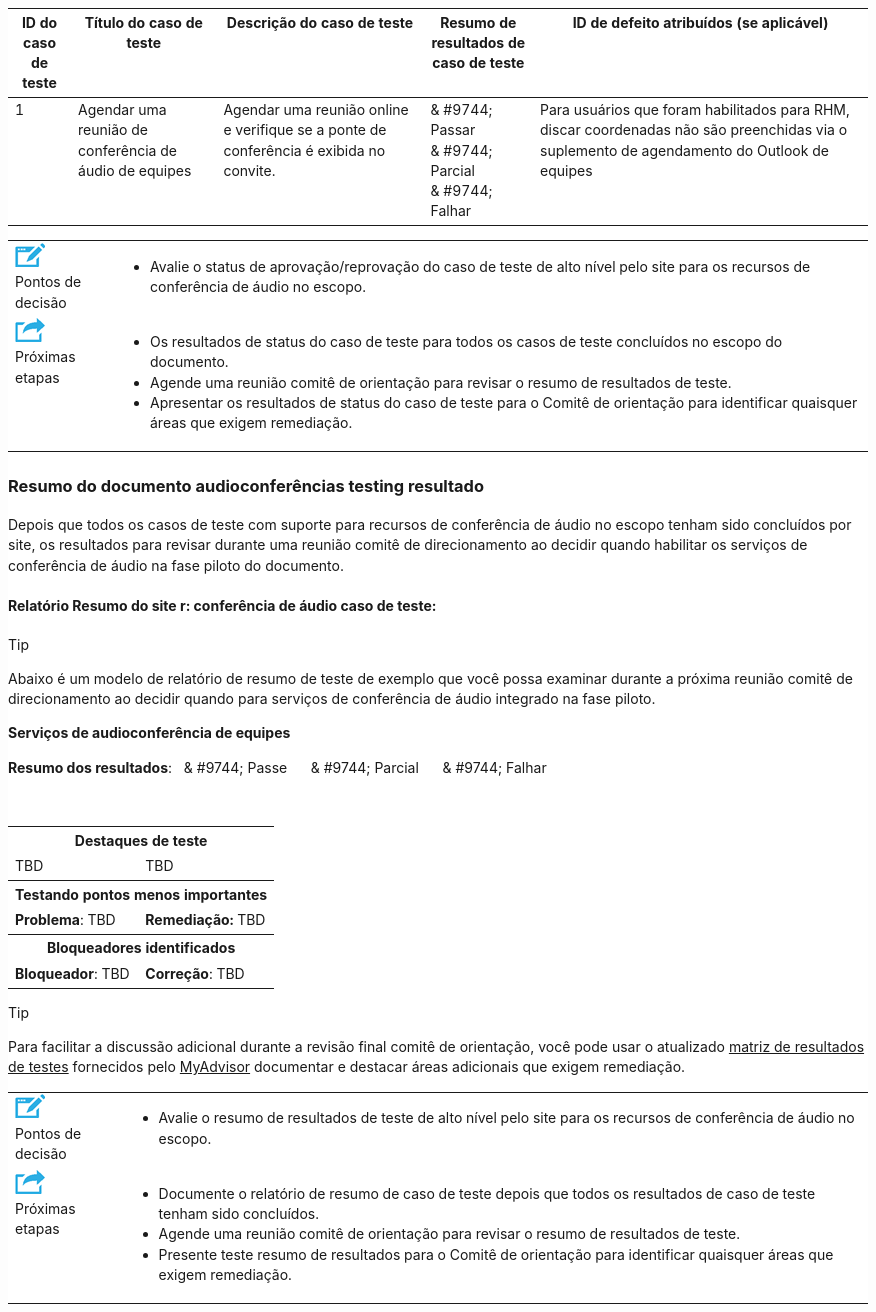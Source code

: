 
| ID do caso de teste                             | Título do caso de teste                             | Descrição do caso de teste                                                                            | Resumo de resultados de caso de teste | ID de defeito atribuídos (se aplicável)                                                                          |
|------------------------------------------|---------------------------------------------|---------------------------------------------------------|---------------------------|-------------------------------------------------------------------------------------------------------------|
| 1                                        | Agendar uma reunião de conferência de áudio de equipes | Agendar uma reunião online e verifique se a ponte de conferência é exibida no convite. |  & #9744; Passar<br/>& #9744; Parcial<br/> & #9744; Falhar   | Para usuários que foram habilitados para RHM, discar coordenadas não são preenchidas via o suplemento de agendamento do Outlook de equipes |


<table>
<tr><td><img src="media/audio_conferencing_image7.png" alt=""/><br/>Pontos de decisão</td><td><ul><li>Avalie o status de aprovação/reprovação do caso de teste de alto nível pelo site para os recursos de conferência de áudio no escopo.</li></ul></td></tr>
<tr><td><img src="media/audio_conferencing_image9.png" alt=""/><br/>Próximas etapas</td><td><ul><li>Os resultados de status do caso de teste para todos os casos de teste concluídos no escopo do documento.</li><li>Agende uma reunião comitê de orientação para revisar o resumo de resultados de teste.</li><li>Apresentar os resultados de status do caso de teste para o Comitê de orientação para identificar quaisquer áreas que exigem remediação.</li></ul></td></tr>
</table>


### <a name="document-audio-conferencing-testing-result-summary"></a>Resumo do documento audioconferências testing resultado

Depois que todos os casos de teste com suporte para recursos de conferência de áudio no escopo tenham sido concluídos por site, os resultados para revisar durante uma reunião comitê de direcionamento ao decidir quando habilitar os serviços de conferência de áudio na fase piloto do documento.

#### <a name="site-a-audio-conferencing-test-case-summary-report"></a>Relatório Resumo do site r: conferência de áudio caso de teste:

> [!TIP]
> Abaixo é um modelo de relatório de resumo de teste de exemplo que você possa examinar durante a próxima reunião comitê de direcionamento ao decidir quando para serviços de conferência de áudio integrado na fase piloto.

**Serviços de audioconferência de equipes**

**Resumo dos resultados**:&nbsp;&nbsp;&nbsp;& #9744; Passe&nbsp; &nbsp; &nbsp; & #9744; Parcial&nbsp; &nbsp; &nbsp; & #9744; Falhar 

<table>
<tr><th colspan="2">Destaques de teste </th></tr>
<tr><td>TBD</td><td>TBD</td></tr>
<tr><th colspan="2">Testando pontos menos importantes  </th></tr><br/><tr><td><strong>Problema</strong>: TBD</td><td><strong>Remediação:</strong> TBD</td></tr>
<tr><th colspan="2">Bloqueadores identificados </td></tr>
<tr><td><strong>Bloqueador</strong>: TBD</td><td><strong>Correção</strong>: TBD</td></tr>
</table>


> [!TIP]
> Para facilitar a discussão adicional durante a revisão final comitê de orientação, você pode usar o atualizado [matriz de resultados de testes](https://myadvisor.fasttrack.microsoft.com/CloudVoice/Downloads?SelectedIDs=5_1_0_21) fornecidos pelo [MyAdvisor](https://myadvisor.fasttrack.microsoft.com/) documentar e destacar áreas adicionais que exigem remediação.



<table>
<tr><td><img src="media/audio_conferencing_image7.png" alt=""/><br/>Pontos de decisão</td><td><ul><li>Avalie o resumo de resultados de teste de alto nível pelo site para os recursos de conferência de áudio no escopo.</li></ul></td></tr>
<tr><td><img src="media/audio_conferencing_image9.png" alt=""/><br/>Próximas etapas</td><td><ul><li>Documente o relatório de resumo de caso de teste depois que todos os resultados de caso de teste tenham sido concluídos.</li><li>Agende uma reunião comitê de orientação para revisar o resumo de resultados de teste.</li><li>Presente teste resumo de resultados para o Comitê de orientação para identificar quaisquer áreas que exigem remediação.</li></ul></td></tr>
</table>


[//]: # (É okey que neste exemplo, fala sobre planos de chamar?)